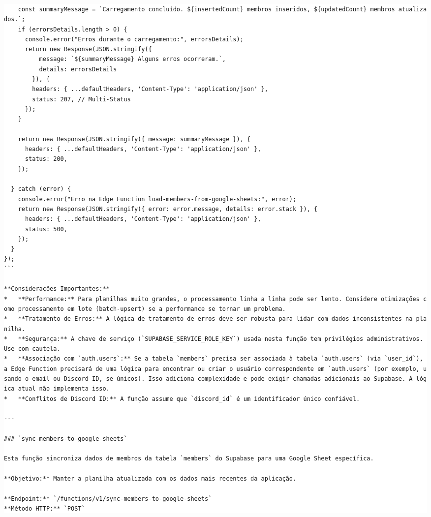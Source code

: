         const summaryMessage = `Carregamento concluído. ${insertedCount} membros inseridos, ${updatedCount} membros atualizados.`;
        if (errorsDetails.length > 0) {
          console.error("Erros durante o carregamento:", errorsDetails);
          return new Response(JSON.stringify({ 
              message: `${summaryMessage} Alguns erros ocorreram.`,
              details: errorsDetails 
            }), {
            headers: { ...defaultHeaders, 'Content-Type': 'application/json' },
            status: 207, // Multi-Status
          });
        }

        return new Response(JSON.stringify({ message: summaryMessage }), {
          headers: { ...defaultHeaders, 'Content-Type': 'application/json' },
          status: 200,
        });

      } catch (error) {
        console.error("Erro na Edge Function load-members-from-google-sheets:", error);
        return new Response(JSON.stringify({ error: error.message, details: error.stack }), {
          headers: { ...defaultHeaders, 'Content-Type': 'application/json' },
          status: 500,
        });
      }
    });
    ```

    **Considerações Importantes:**
    *   **Performance:** Para planilhas muito grandes, o processamento linha a linha pode ser lento. Considere otimizações como processamento em lote (batch-upsert) se a performance se tornar um problema.
    *   **Tratamento de Erros:** A lógica de tratamento de erros deve ser robusta para lidar com dados inconsistentes na planilha.
    *   **Segurança:** A chave de serviço (`SUPABASE_SERVICE_ROLE_KEY`) usada nesta função tem privilégios administrativos. Use com cautela.
    *   **Associação com `auth.users`:** Se a tabela `members` precisa ser associada à tabela `auth.users` (via `user_id`), a Edge Function precisará de uma lógica para encontrar ou criar o usuário correspondente em `auth.users` (por exemplo, usando o email ou Discord ID, se únicos). Isso adiciona complexidade e pode exigir chamadas adicionais ao Supabase. A lógica atual não implementa isso.
    *   **Conflitos de Discord ID:** A função assume que `discord_id` é um identificador único confiável.

    ---

    ### `sync-members-to-google-sheets`

    Esta função sincroniza dados de membros da tabela `members` do Supabase para uma Google Sheet específica.

    **Objetivo:** Manter a planilha atualizada com os dados mais recentes da aplicação.

    **Endpoint:** `/functions/v1/sync-members-to-google-sheets`
    **Método HTTP:** `POST`
